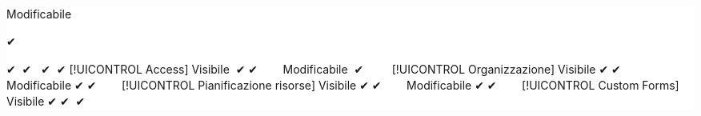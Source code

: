    <td> <p>Modificabile</p> </td> 
   <td> <p>✔</p> </td> 
   <td>✔ </td> 
   <td>✔ </td> 
   <td> ✔</td> 
   <td> ✔</td> 
  </tr> 
  <tr> 
   <td rowspan="2">[!UICONTROL Access]</td> 
   <td>Visibile</td> 
   <td> ✔</td> 
   <td>✔ </td> 
   <td> </td> 
   <td> </td> 
   <td> </td> 
  </tr> 
  <tr> 
   <td>Modificabile</td> 
   <td> ✔</td> 
   <td> </td> 
   <td> </td> 
   <td> </td> 
   <td> </td> 
  </tr> 
  <tr> 
   <td rowspan="2">[!UICONTROL Organizzazione]</td> 
   <td>Visibile</td> 
   <td>✔</td> 
   <td>✔ </td> 
   <td> </td> 
   <td> </td> 
   <td> </td> 
  </tr> 
  <tr> 
   <td>Modificabile</td> 
   <td>✔</td> 
   <td>✔ </td> 
   <td> </td> 
   <td> </td> 
   <td> </td> 
  </tr> 
  <tr> 
   <td rowspan="2">[!UICONTROL Pianificazione risorse]</td> 
   <td>Visibile</td> 
   <td>✔</td> 
   <td>✔ </td> 
   <td> </td> 
   <td> </td> 
   <td> </td> 
  </tr> 
  <tr> 
   <td>Modificabile</td> 
   <td>✔</td> 
   <td>✔ </td> 
   <td> </td> 
   <td> </td> 
   <td> </td> 
  </tr> 
  <tr> 
   <td rowspan="2">[!UICONTROL Custom Forms]</td> 
   <td>Visibile</td> 
   <td>✔</td> 
   <td>✔ </td> 
   <td>✔</td> 